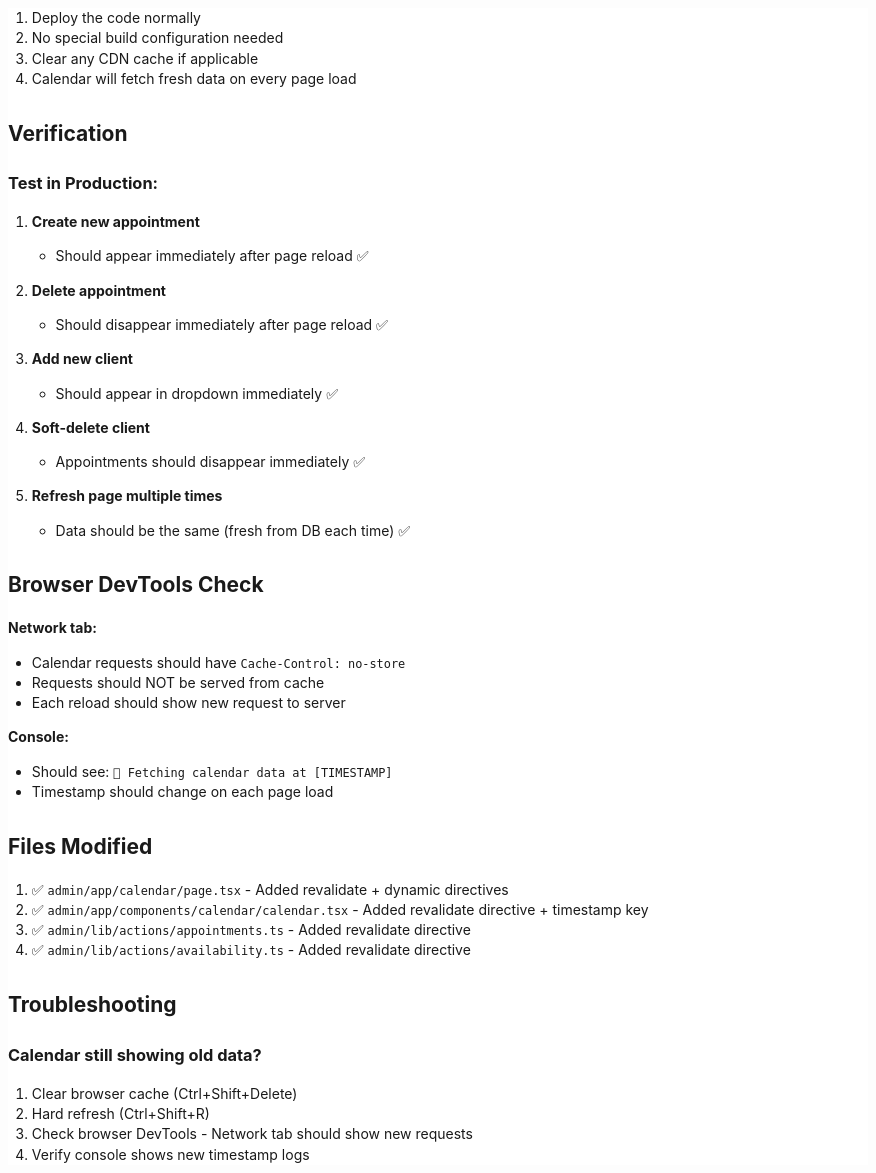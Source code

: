 1. Deploy the code normally
2. No special build configuration needed
3. Clear any CDN cache if applicable
4. Calendar will fetch fresh data on every page load

## Verification

### Test in Production:

1. **Create new appointment**
   - Should appear immediately after page reload ✅

2. **Delete appointment**
   - Should disappear immediately after page reload ✅

3. **Add new client**
   - Should appear in dropdown immediately ✅

4. **Soft-delete client**
   - Appointments should disappear immediately ✅

5. **Refresh page multiple times**
   - Data should be the same (fresh from DB each time) ✅

## Browser DevTools Check

**Network tab:**

- Calendar requests should have `Cache-Control: no-store`
- Requests should NOT be served from cache
- Each reload should show new request to server

**Console:**

- Should see: `📅 Fetching calendar data at [TIMESTAMP]`
- Timestamp should change on each page load

## Files Modified

1. ✅ `admin/app/calendar/page.tsx` - Added revalidate + dynamic directives
2. ✅ `admin/app/components/calendar/calendar.tsx` - Added revalidate directive + timestamp key
3. ✅ `admin/lib/actions/appointments.ts` - Added revalidate directive
4. ✅ `admin/lib/actions/availability.ts` - Added revalidate directive

## Troubleshooting

### Calendar still showing old data?

1. Clear browser cache (Ctrl+Shift+Delete)
2. Hard refresh (Ctrl+Shift+R)
3. Check browser DevTools - Network tab should show new requests
4. Verify console shows new timestamp logs
